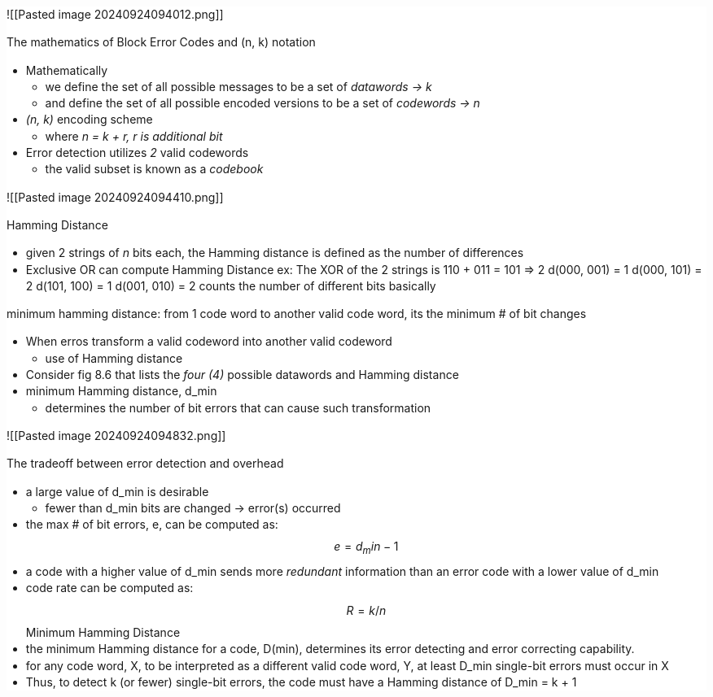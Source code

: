![[Pasted image 20240924094012.png]]

The mathematics of Block Error Codes and (n, k) notation
- Mathematically
	- we define the set of all possible messages to be a set of *datawords -> k*
	- and define the set of all possible encoded versions to be a set of *codewords -> n*
- *(n, k)* encoding scheme
	- where *n = k + r, r is additional bit*
- Error detection utilizes *2* valid codewords
	- the valid subset is known as a *codebook*

![[Pasted image 20240924094410.png]]

Hamming Distance
- given 2 strings of *n* bits each, the Hamming distance is defined as the number of differences
- Exclusive OR can compute Hamming Distance
ex:
	The XOR of the 2 strings is
		110 + 011 = 101 => 2
		d(000, 001) = 1
		d(000, 101) = 2
		d(101, 100) = 1
		d(001, 010) = 2
	counts the number of different bits basically

minimum hamming distance:
	from 1 code word to another valid code word, its the minimum # of bit changes

- When erros transform a valid codeword into another valid codeword
	- use of Hamming distance
- Consider fig 8.6 that lists the *four (4)* possible datawords and Hamming distance
- minimum Hamming distance, d_min
	- determines the number of bit errors that can cause such transformation

![[Pasted image 20240924094832.png]]

The tradeoff between error detection and overhead
- a large value of d_min is desirable
	- fewer than d_min bits are changed -> error(s) occurred
- the max # of bit errors, e, can be computed as:
$$ e = d_min - 1 $$
- a code with a higher value of d_min sends more *redundant* information than an error code with a lower value of d_min
- code rate can be computed as:
$$ R = k/n $$
Minimum Hamming Distance
- the minimum Hamming distance for a code, D(min), determines its error detecting and error correcting capability.
- for any code word, X, to be interpreted as a different valid code word, Y, at least D_min single-bit errors must occur in X
- Thus, to detect k (or fewer) single-bit errors, the code must have a Hamming distance of D_min = k + 1
